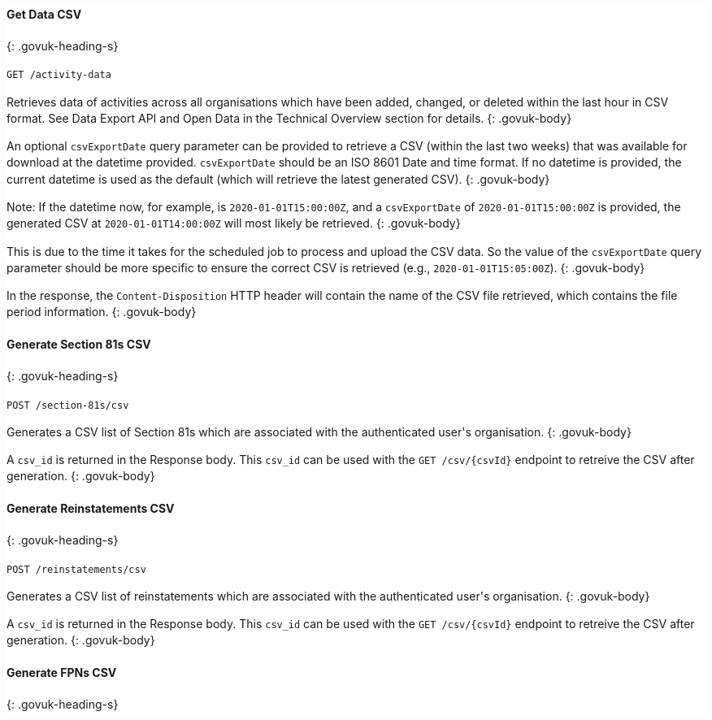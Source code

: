 #### Get Data CSV
{: .govuk-heading-s}

<code>GET /activity-data</code>

Retrieves data of activities across all organisations which have been added, changed, or deleted within the last hour in CSV format. See Data Export API and Open Data in the Technical Overview section for details.
{: .govuk-body}

An optional <code>csvExportDate</code> query parameter can be provided to retrieve a CSV (within the last two weeks) that was available for download at the datetime provided. <code>csvExportDate</code> should be an ISO 8601 Date and time format. If no datetime is provided, the current datetime is used as the default (which will retrieve the latest generated CSV).
{: .govuk-body}

Note: If the datetime now, for example, is <code>2020-01-01T15:00:00Z</code>, and a <code>csvExportDate</code> of <code>2020-01-01T15:00:00Z</code> is provided, the generated CSV at <code>2020-01-01T14:00:00Z</code> will most likely be retrieved.
{: .govuk-body}

This is due to the time it takes for the scheduled job to process and upload the CSV data. So the value of the <code>csvExportDate</code> query parameter should be more specific to ensure the correct CSV is retrieved (e.g., <code>2020-01-01T15:05:00Z</code>).
{: .govuk-body}

In the response, the <code>Content-Disposition</code> HTTP header will contain the name of the CSV file retrieved, which contains the file period information.
{: .govuk-body}

#### Generate Section 81s CSV
{: .govuk-heading-s}

<code>POST /section-81s/csv</code>

Generates a CSV list of Section 81s which are associated with the authenticated user's organisation.
{: .govuk-body}

A <code>csv_id</code> is returned in the Response body. This <code>csv_id</code> can be used with the <code>GET /csv/{csvId}</code> endpoint to retreive the CSV after generation.
{: .govuk-body}

#### Generate Reinstatements CSV
{: .govuk-heading-s}

<code>POST /reinstatements/csv</code>

Generates a CSV list of reinstatements which are associated with the authenticated user's organisation.
{: .govuk-body}

A <code>csv_id</code> is returned in the Response body. This <code>csv_id</code> can be used with the <code>GET /csv/{csvId}</code> endpoint to retreive the CSV after generation.
{: .govuk-body}

#### Generate FPNs CSV
{: .govuk-heading-s}
